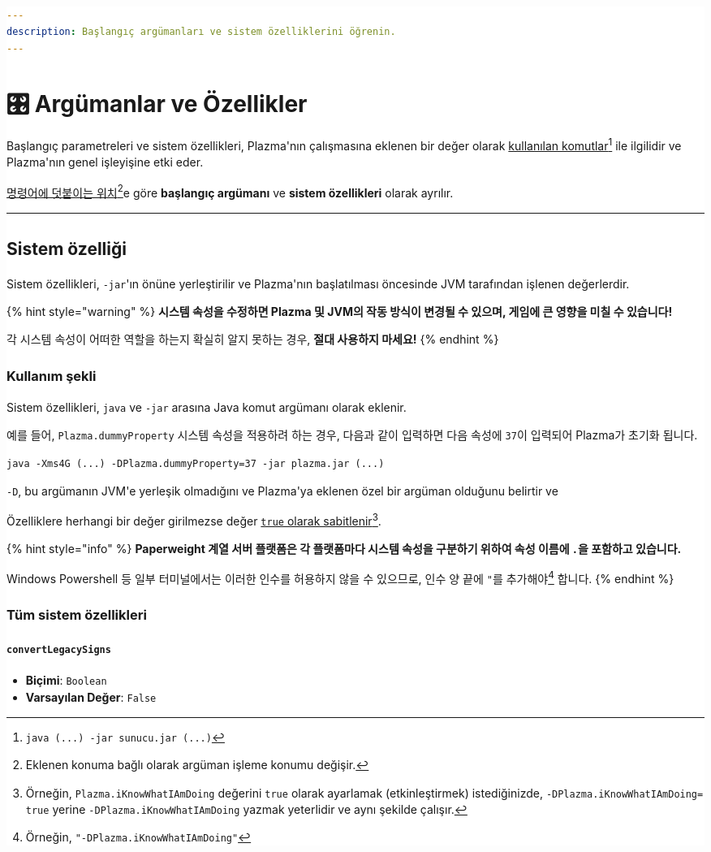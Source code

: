 ```yaml
---
description: Başlangıç argümanları ve sistem özelliklerini öğrenin.
---
```


# 🎛️ Argümanlar ve Özellikler

Başlangıç ​​parametreleri ve sistem özellikleri, Plazma'nın çalışmasına eklenen bir değer olarak [kullanılan komutlar](#user-content-fn-1)[^1] ile ilgilidir ve Plazma'nın genel işleyişine etki eder.

[명령어에 덧붙이는 위치](#user-content-fn-2)[^2]e göre **başlangıç argümanı** ve **sistem özellikleri** olarak ayrılır.

***

## Sistem özelliği <a href="#id-1" id="id-1"></a>

Sistem özellikleri, `-jar`'ın önüne yerleştirilir ve Plazma'nın başlatılması öncesinde JVM tarafından işlenen değerlerdir.

{% hint style="warning" %}
**시스템 속성을 수정하면 Plazma 및 JVM의 작동 방식이 변경될 수 있으며, 게임에 큰 영향을 미칠 수 있습니다!**

각 시스템 속성이 어떠한 역할을 하는지 확실히 알지 못하는 경우, **절대 사용하지 마세요!**
{% endhint %}

### Kullanım şekli <a href="#id-1.1" id="id-1.1"></a>

Sistem özellikleri, `java` ve `-jar` arasına Java komut argümanı olarak eklenir.

예를 들어, `Plazma.dummyProperty` 시스템 속성을 적용하려 하는 경우, 다음과 같이 입력하면 다음 속성에 `37`이 입력되어 Plazma가 초기화 됩니다.

```batch
java -Xms4G (...) -DPlazma.dummyProperty=37 -jar plazma.jar (...)
```

`-D`, bu argümanın JVM'e yerleşik olmadığını ve Plazma'ya eklenen özel bir argüman olduğunu belirtir ve

Özelliklere herhangi bir değer girilmezse değer [`true` olarak sabitlenir](#user-content-fn-3)[^3].

{% hint style="info" %}
**Paperweight 계열 서버 플랫폼은 각 플랫폼마다 시스템 속성을 구분하기 위하여 속성 이름에 `.`을 포함하고 있습니다.**

Windows Powershell 등 일부 터미널에서는 이러한 인수를 허용하지 않을 수 있으므로, 인수 양 끝에 `"`를 추가해야[^4] 합니다.
{% endhint %}

### Tüm sistem özellikleri <a href="#id-1.2" id="id-1.2"></a>

#### `convertLegacySigns`

- **Biçimi**: `Boolean`
- **Varsayılan Değer**: `False`


[^1]: `java (...) -jar sunucu.jar (...)`
[^2]: Eklenen konuma bağlı olarak argüman işleme konumu değişir.
[^3]: Örneğin, `Plazma.iKnowWhatIAmDoing` değerini `true` olarak ayarlamak (etkinleştirmek) istediğinizde, `-DPlazma.iKnowWhatIAmDoing=true` yerine `-DPlazma.iKnowWhatIAmDoing` yazmak yeterlidir ve aynı şekilde çalışır.
[^4]: Örneğin, `"-DPlazma.iKnowWhatIAmDoing"`
[^5]: Olay algılayıcı.
[^6]: Olay algılayıcı.
[^7]: İstemci.
[^8]: Kalp atışı gibi sunucu ile düzgün bağlantı kurulduğunu belirten sinyal.
[^9]: Purpur'un AFK atma özelliği, oyundan ayrılan oyuncuları da atmanıza olanak tanır.
[^10]: Senkron Chunk Yazma Sistemi, Sync Chunk Write System.
[^11]: `UYARI! Plazma beklenmedik sorunlara neden olabilir, bu nedenle halka açık bir sunucuda kullanmadan önce detaylı bir şekilde test ettiğinizden emin olun.`
[^12]: Oyundaki `dünya optimizasyonu` da aynı prensiple çalışır.
[^13]: `Seviye 2` ve üzeri yöneticiler hariç tutulur.
[^14]: Internet Protokolü, IP.